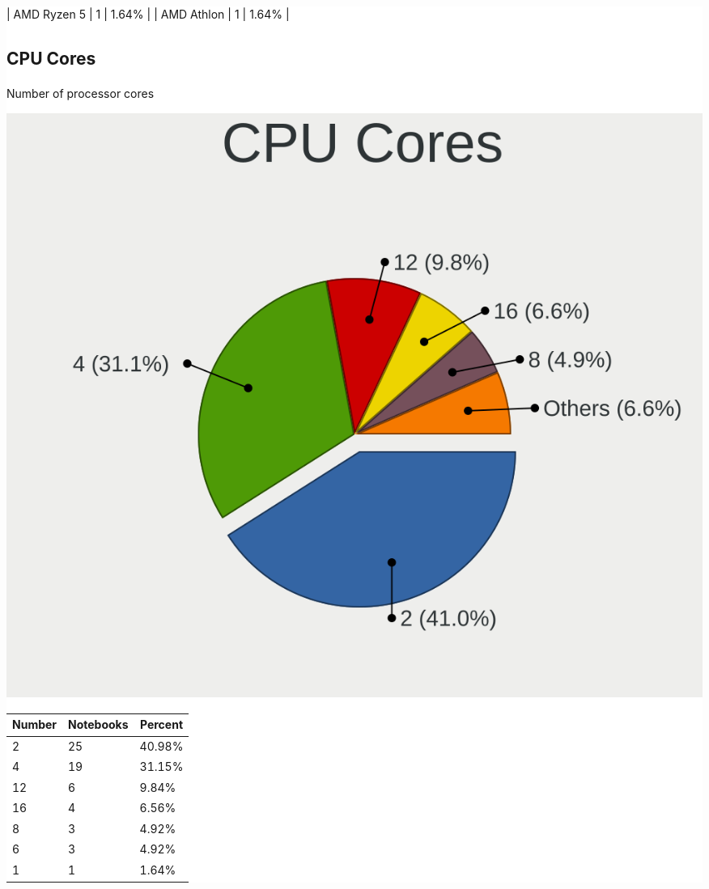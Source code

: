 | AMD Ryzen 5          | 1         | 1.64%   |
| AMD Athlon           | 1         | 1.64%   |

CPU Cores
---------

Number of processor cores

![CPU Cores](./images/pie_chart_bsd/cpu_cores.svg)


| Number | Notebooks | Percent |
|--------|-----------|---------|
| 2      | 25        | 40.98%  |
| 4      | 19        | 31.15%  |
| 12     | 6         | 9.84%   |
| 16     | 4         | 6.56%   |
| 8      | 3         | 4.92%   |
| 6      | 3         | 4.92%   |
| 1      | 1         | 1.64%   |
